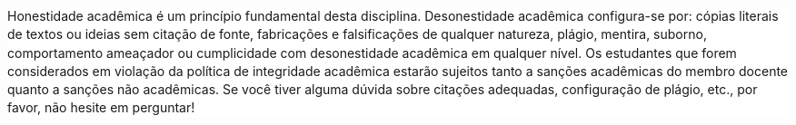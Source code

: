 Honestidade acadêmica é um princípio fundamental desta disciplina. Desonestidade acadêmica configura-se por: cópias literais de textos ou ideias sem citação de fonte, fabricações e falsificações de qualquer natureza, plágio, mentira, suborno, comportamento ameaçador ou cumplicidade com desonestidade acadêmica em qualquer nível. Os estudantes que forem considerados em violação da política de integridade acadêmica estarão sujeitos tanto a sanções acadêmicas do membro docente quanto a sanções não acadêmicas. Se você tiver alguma dúvida sobre citações adequadas, configuração de plágio, etc., por favor, não hesite em perguntar!


